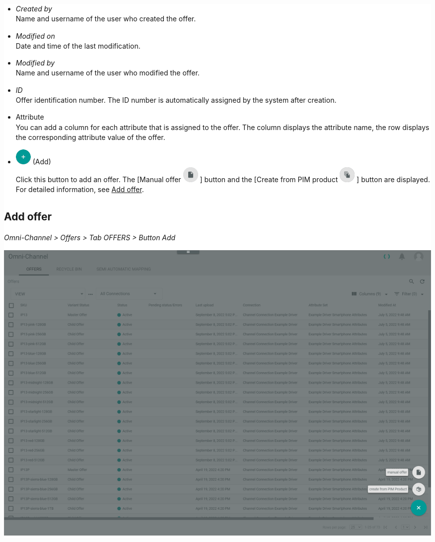 - *Created by*  
    Name and username of the user who created the offer.

- *Modified on*  
    Date and time of the last modification.

- *Modified by*  
    Name and username of the user who modified the offer.

- *ID*  
    Offer identification number. The ID number is automatically assigned by the system after creation.

- Attribute    
    You can add a column for each attribute that is assigned to the offer. The column displays the attribute name, the row displays the corresponding attribute value of the offer.
  
- ![Add](../../Assets/Icons/Plus01.png "[Add]") (Add)           
    Click this button to add an offer. The [Manual offer ![Document](../../Assets/Icons/Document.png "[Document]") ] button and the [Create from PIM product ![Documents](../../Assets/Icons/Documents.png "[Documents]") ] button are displayed. For detailed information, see [Add offer](#add-offer).


## Add offer

*Omni-Channel > Offers > Tab OFFERS > Button Add*

![Add offer](../../Assets/Screenshots/Channels/Offers/Offers/AddOffer.png "[Add offer]")


[comment]: <> (Fenster mit Zielstatus Inactive und Not available unterschieldlich. Toggle kommt nur vor, wenn man ein Master offer zu Inactive setzt. Sonst kommt einfach eine Warnung vor. Unterschied beschreiben oder so ok?)
[comment]: <> (Von Oli erklärt. S. OffeneFragen-20230123_Shopware6_Magento2, ca. Min. 26)
[comment]: <> (Screenshot hinzufügen, auch wenn wiederholt, i.e. Select marketplace? Vgl. Create manual offer. Oder Kurzer Einführungstext vor dem ersten Wizard-Fenster?)
[comment]: <> (Not available statt unknown? Dann haben wir beide bekannten Begriffe drin...)
[comment]: <> (Wenn ich auf BACK drucke, wird Step 2, also Select products, angezeigt. Oder ist es von etwas abhängig?)
[comment]: <> (Checkbox - Beim Anklicken, "editing toolbar" angezeigt, aber keine Buttons/Icons. Variants nicht mehr editierbar? Bug?)
[comment]: <> (Create product -aus PIM?- oder Create offer?)
[comment]: <> (Create product -aus PIM?- oder Create offer?)
[comment]: <> (Es scheint möglich zu sein, nur ein Attribute zu definieren, also color Pink, Storage undefined. Stimmt das?)
[comment]: <> (Einführungstext oder Screenshot?)
[comment]: <> (Unsicher, ob es bei mir funktioniert/falsch verstanden. Beim Ankliken von ADD VALUE, wird keine weitere Zeile hinzugefügt. Sollte es?)
[comment]: <> (Not available statt unknown? Dann haben wir beide bekannten Begriffe drin...)
[comment]: <> (Bei mir wird nur "Child Entity" angezeigt, wenn Child offer ausgewählt. Bei Master offer, keine Möglichkeit drop-down list auszuwählen, da schon ausgewählt und gesperrt/ausgegraut.)
[comment]: <> (Bei mir nicht angezeigt, nur Child Entity)
[comment]: <> (what else?)
[comment]: <> (what id number is that? How is it created?)